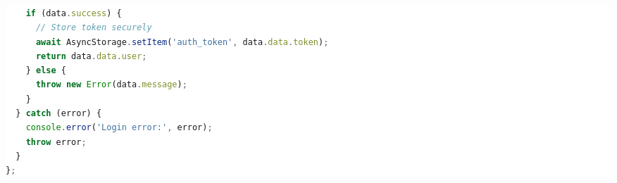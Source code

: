 ```javascript
    if (data.success) {
      // Store token securely
      await AsyncStorage.setItem('auth_token', data.data.token);
      return data.data.user;
    } else {
      throw new Error(data.message);
    }
  } catch (error) {
    console.error('Login error:', error);
    throw error;
  }
};
```